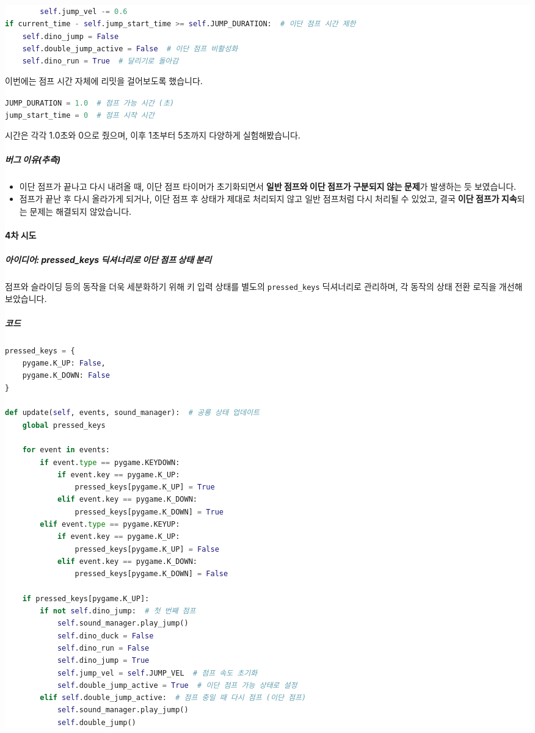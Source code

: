```python
        self.jump_vel -= 0.6 
if current_time - self.jump_start_time >= self.JUMP_DURATION:  # 이단 점프 시간 제한
    self.dino_jump = False
    self.double_jump_active = False  # 이단 점프 비활성화
    self.dino_run = True  # 달리기로 돌아감

```
이번에는 점프 시간 자체에 리밋을 걸어보도록 했습니다.

```python
JUMP_DURATION = 1.0  # 점프 가능 시간 (초)
jump_start_time = 0  # 점프 시작 시간
```
시간은 각각 1.0초와 0으로 줬으며, 이후 1초부터 5초까지 다양하게 실험해봤습니다.

##### 버그 이유(추측)
- 이단 점프가 끝나고 다시 내려올 때, 이단 점프 타이머가 초기화되면서 **일반 점프와 이단 점프가 구분되지 않는 문제**가 발생하는 듯 보였습니다.
- 점프가 끝난 후 다시 올라가게 되거나, 이단 점프 후 상태가 제대로 처리되지 않고 일반 점프처럼 다시 처리될 수 있었고, 결국 **이단 점프가 지속**되는 문제는 해결되지 않았습니다.


#### 4차 시도
##### 아이디어: pressed_keys 딕셔너리로 이단 점프 상태 분리
점프와 슬라이딩 등의 동작을 더욱 세분화하기 위해 키 입력 상태를 별도의 `pressed_keys` 딕셔너리로 관리하며, 각 동작의 상태 전환 로직을 개선해보았습니다.  

##### 코드  
```python
pressed_keys = {
    pygame.K_UP: False,
    pygame.K_DOWN: False
}

def update(self, events, sound_manager):  # 공룡 상태 업데이트
    global pressed_keys

    for event in events:
        if event.type == pygame.KEYDOWN:
            if event.key == pygame.K_UP:
                pressed_keys[pygame.K_UP] = True
            elif event.key == pygame.K_DOWN:
                pressed_keys[pygame.K_DOWN] = True
        elif event.type == pygame.KEYUP:
            if event.key == pygame.K_UP:
                pressed_keys[pygame.K_UP] = False
            elif event.key == pygame.K_DOWN:
                pressed_keys[pygame.K_DOWN] = False

    if pressed_keys[pygame.K_UP]:
        if not self.dino_jump:  # 첫 번째 점프
            self.sound_manager.play_jump()
            self.dino_duck = False
            self.dino_run = False
            self.dino_jump = True
            self.jump_vel = self.JUMP_VEL  # 점프 속도 초기화
            self.double_jump_active = True  # 이단 점프 가능 상태로 설정
        elif self.double_jump_active:  # 점프 중일 때 다시 점프 (이단 점프)
            self.sound_manager.play_jump()
            self.double_jump()
```  
